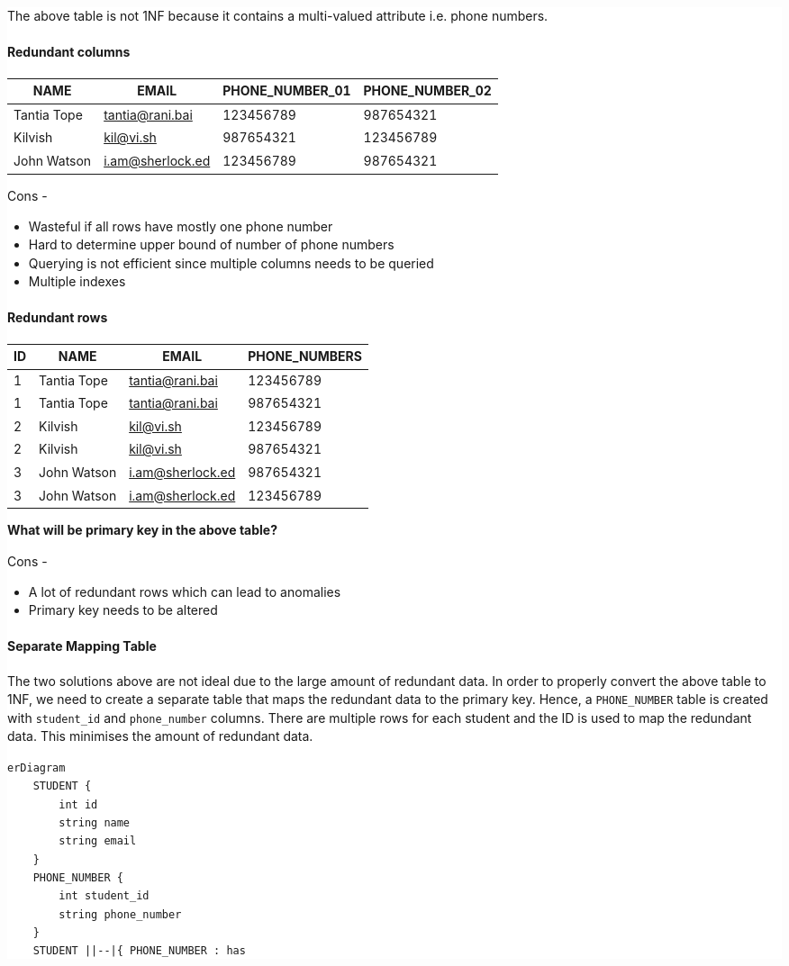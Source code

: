 The above table is not 1NF because it contains a multi-valued attribute i.e. phone numbers. 

#### Redundant columns

| NAME        | EMAIL            | PHONE_NUMBER_01 | PHONE_NUMBER_02 |
| ----------- | ---------------- | --------------- | --------------- |
| Tantia Tope | tantia@rani.bai  | 123456789       | 987654321       |
| Kilvish     | kil@vi.sh        | 987654321       | 123456789       |
| John Watson | i.am@sherlock.ed | 123456789       | 987654321       |

Cons - 
* Wasteful if all rows have mostly one phone number
* Hard to determine upper bound of number of phone numbers
* Querying is not efficient since multiple columns needs to be queried
* Multiple indexes

#### Redundant rows

| ID  | NAME        | EMAIL            | PHONE_NUMBERS |
| --- | ----------- | ---------------- | ------------- |
| 1   | Tantia Tope | tantia@rani.bai  | 123456789     |
| 1   | Tantia Tope | tantia@rani.bai  | 987654321     |
| 2   | Kilvish     | kil@vi.sh        | 123456789     |
| 2   | Kilvish     | kil@vi.sh        | 987654321     |
| 3   | John Watson | i.am@sherlock.ed | 987654321     |
| 3   | John Watson | i.am@sherlock.ed | 123456789     |

**What will be primary key in the above table?**

Cons -
* A lot of redundant rows which can lead to anomalies
* Primary key needs to be altered 

#### Separate Mapping Table

The two solutions above are not ideal due to the large amount of redundant data. In order to properly convert the above table to 1NF, we need to create a separate table that maps the redundant data to the primary key.
Hence, a `PHONE_NUMBER` table is created with `student_id` and `phone_number` columns. There are multiple rows for each student and the ID is used to map the redundant data. This minimises the amount of redundant data.

```mermaid
erDiagram 
    STUDENT {
        int id
        string name
        string email
    }
    PHONE_NUMBER {
        int student_id
        string phone_number
    }
    STUDENT ||--|{ PHONE_NUMBER : has
```
